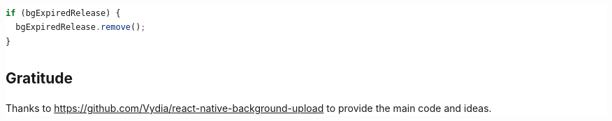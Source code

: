 ```js
if (bgExpiredRelease) {
  bgExpiredRelease.remove();
}
```

## Gratitude

Thanks to https://github.com/Vydia/react-native-background-upload to provide the main code and ideas.

